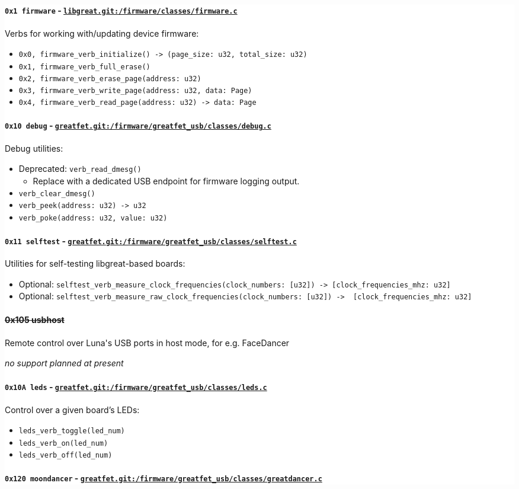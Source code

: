 #### `0x1 firmware` - [`libgreat.git:/firmware/classes/firmware.c`](https://github.com/greatscottgadgets/libgreat/blob/master/firmware/classes/firmware.c)

Verbs for working with/updating device firmware:

* `0x0, firmware_verb_initialize() -> (page_size: u32, total_size: u32)`
* `0x1, firmware_verb_full_erase()`
* `0x2, firmware_verb_erase_page(address: u32)`
* `0x3, firmware_verb_write_page(address: u32, data: Page)`
* `0x4, firmware_verb_read_page(address: u32) -> data: Page`

#### `0x10 debug` - [`greatfet.git:/firmware/greatfet_usb/classes/debug.c`](https://github.com/greatscottgadgets/greatfet/tree/master/firmware/greatfet_usb/classes/debug.c)

Debug utilities:

* Deprecated: `verb_read_dmesg()`
  - Replace with a dedicated USB endpoint for firmware logging output.
* `verb_clear_dmesg()`
* `verb_peek(address: u32) -> u32`
* `verb_poke(address: u32, value: u32)`

#### `0x11 selftest` - [`greatfet.git:/firmware/greatfet_usb/classes/selftest.c`](https://github.com/greatscottgadgets/greatfet/tree/master/firmware/greatfet_usb/classes/selftest.c)

Utilities for self-testing libgreat-based boards:

* Optional: `selftest_verb_measure_clock_frequencies(clock_numbers: [u32]) -> [clock_frequencies_mhz: u32]`
* Optional: `selftest_verb_measure_raw_clock_frequencies(clock_numbers: [u32]) ->  [clock_frequencies_mhz: u32] `

#### <del>0x105 usbhost</del>

Remote control over Luna's USB ports in host mode, for e.g. FaceDancer

*no support planned at present*


#### `0x10A leds` - [`greatfet.git:/firmware/greatfet_usb/classes/leds.c`](https://github.com/greatscottgadgets/greatfet/tree/master/firmware/greatfet_usb/classes/leds.c)

Control over a given board’s LEDs:

* `leds_verb_toggle(led_num)`
* `leds_verb_on(led_num)`
* `leds_verb_off(led_num)`

#### `0x120 moondancer` - [`greatfet.git:/firmware/greatfet_usb/classes/greatdancer.c`](https://github.com/greatscottgadgets/greatfet/tree/master/firmware/greatfet_usb/classes/greatdancer.c)
